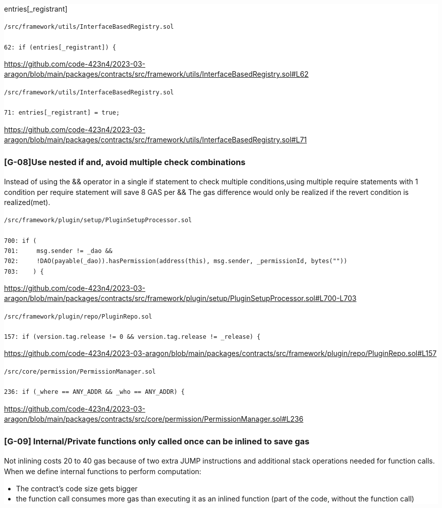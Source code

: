entries[_registrant]
```
/src/framework/utils/InterfaceBasedRegistry.sol

62: if (entries[_registrant]) {
```
https://github.com/code-423n4/2023-03-aragon/blob/main/packages/contracts/src/framework/utils/InterfaceBasedRegistry.sol#L62
```
/src/framework/utils/InterfaceBasedRegistry.sol

71: entries[_registrant] = true;
```
https://github.com/code-423n4/2023-03-aragon/blob/main/packages/contracts/src/framework/utils/InterfaceBasedRegistry.sol#L71

### [G-08]Use nested if and, avoid multiple check combinations
Instead of using the && operator in a single if statement to check multiple conditions,using multiple require statements with 1 condition per require statement will save 8 GAS per &&
The gas difference would only be realized if the revert condition is realized(met).
```
/src/framework/plugin/setup/PluginSetupProcessor.sol

700: if (
701:     msg.sender != _dao &&
702:     !DAO(payable(_dao)).hasPermission(address(this), msg.sender, _permissionId, bytes(""))
703:    ) {
```
https://github.com/code-423n4/2023-03-aragon/blob/main/packages/contracts/src/framework/plugin/setup/PluginSetupProcessor.sol#L700-L703
```
/src/framework/plugin/repo/PluginRepo.sol

157: if (version.tag.release != 0 && version.tag.release != _release) {
```
https://github.com/code-423n4/2023-03-aragon/blob/main/packages/contracts/src/framework/plugin/repo/PluginRepo.sol#L157
```
/src/core/permission/PermissionManager.sol

236: if (_where == ANY_ADDR && _who == ANY_ADDR) {
```
https://github.com/code-423n4/2023-03-aragon/blob/main/packages/contracts/src/core/permission/PermissionManager.sol#L236

### [G-09] Internal/Private functions only called once can be inlined to save gas
Not inlining costs 20 to 40 gas because of two extra JUMP instructions and additional stack operations needed for function calls.
When we define internal functions to perform computation:
- The contract’s code size gets bigger
- the function call consumes more gas than executing it as an inlined function (part of the code, without the function call)
